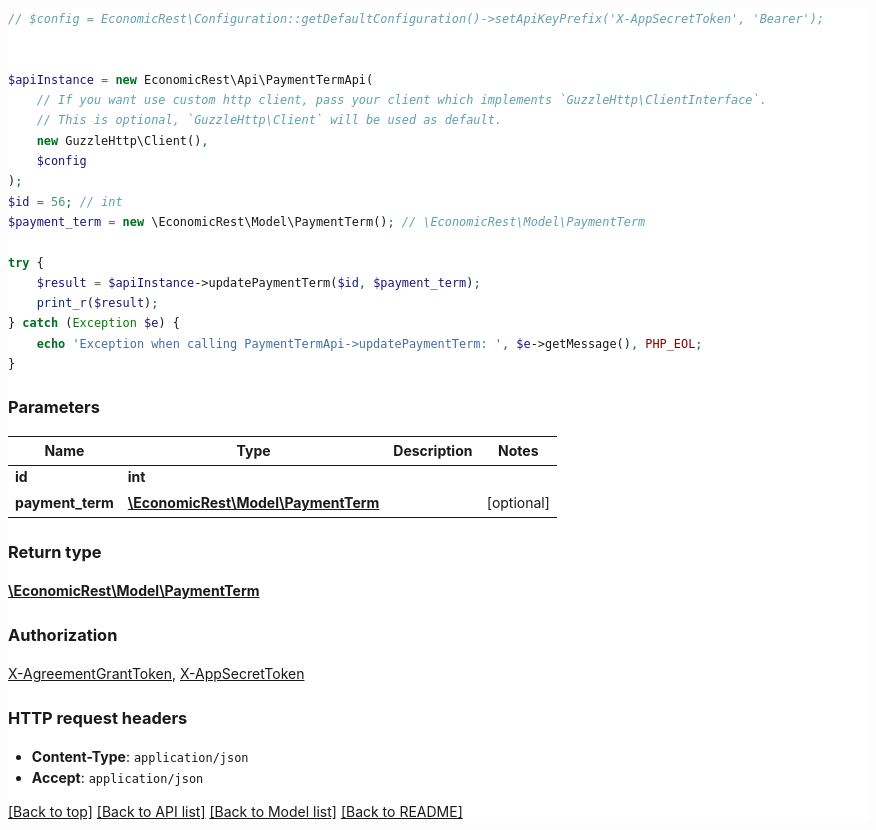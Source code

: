 ```php
// $config = EconomicRest\Configuration::getDefaultConfiguration()->setApiKeyPrefix('X-AppSecretToken', 'Bearer');


$apiInstance = new EconomicRest\Api\PaymentTermApi(
    // If you want use custom http client, pass your client which implements `GuzzleHttp\ClientInterface`.
    // This is optional, `GuzzleHttp\Client` will be used as default.
    new GuzzleHttp\Client(),
    $config
);
$id = 56; // int
$payment_term = new \EconomicRest\Model\PaymentTerm(); // \EconomicRest\Model\PaymentTerm

try {
    $result = $apiInstance->updatePaymentTerm($id, $payment_term);
    print_r($result);
} catch (Exception $e) {
    echo 'Exception when calling PaymentTermApi->updatePaymentTerm: ', $e->getMessage(), PHP_EOL;
}
```

### Parameters

| Name | Type | Description  | Notes |
| ------------- | ------------- | ------------- | ------------- |
| **id** | **int**|  | |
| **payment_term** | [**\EconomicRest\Model\PaymentTerm**](../Model/PaymentTerm.md)|  | [optional] |

### Return type

[**\EconomicRest\Model\PaymentTerm**](../Model/PaymentTerm.md)

### Authorization

[X-AgreementGrantToken](../../README.md#X-AgreementGrantToken), [X-AppSecretToken](../../README.md#X-AppSecretToken)

### HTTP request headers

- **Content-Type**: `application/json`
- **Accept**: `application/json`

[[Back to top]](#) [[Back to API list]](../../README.md#endpoints)
[[Back to Model list]](../../README.md#models)
[[Back to README]](../../README.md)
